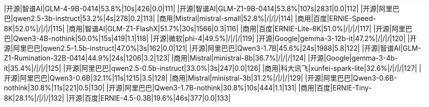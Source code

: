 |开源|智谱AI|GLM-4-9B-0414|53.8%|10s|426|0.0|111|
|开源|智谱AI|GLM-Z1-9B-0414|53.8%|107s|2831|0.0|112|
|开源|阿里巴巴|qwen2.5-3b-instruct|53.2%|4s|278|0.2|113|
|商用|Mistral|mistral-small|52.8%|/|/|/|114|
|商用|百度|ERNIE-Speed-8K|52.0%|/|/|/|115|
|商用|智谱AI|GLM-Z1-FlashX|51.7%|30s|1566|0.3|116|
|商用|百度|ERNIE-Lite-8K|51.0%|/|/|/|117|
|开源|阿里巴巴|Qwen3-4B-nothink|50.0%|15s|419|1.1|118|
|开源|微软|phi-4|49.5%|/|/|/|119|
|开源|Google|gemma-3-12b-it|47.2%|/|/|/|120|
|开源|阿里巴巴|qwen2.5-1.5b-instruct|47.0%|3s|162|0.0|121|
|开源|阿里巴巴|Qwen3-1.7B|45.6%|24s|1988|5.8|122|
|开源|智谱AI|GLM-Z1-Rumination-32B-0414|44.9%|24s|1206|3.2|123|
|商用|Mistral|ministral-8b|36.7%|/|/|/|124|
|开源|Google|gemma-3-4b-it|35.4%|/|/|/|125|
|开源|阿里巴巴|qwen2.5-0.5b-instruct|33.0%|3s|247|0.0|126|
|商用|科大讯飞|xunfei-spark-lite|32.6%|/|/|/|127|
|开源|阿里巴巴|Qwen3-0.6B|32.1%|11s|1215|3.5|128|
|商用|Mistral|ministral-3b|31.2%|/|/|/|129|
|开源|阿里巴巴|Qwen3-0.6B-nothink|30.8%|11s|221|0.5|130|
|开源|阿里巴巴|Qwen3-1.7B-nothink|30.8%|10s|444|1.1|131|
|商用|百度|ERNIE-Tiny-8K|28.1%|/|/|/|132|
|开源|百度|ERNIE-4.5-0.3B|19.6%|46s|377|0.0|133|

